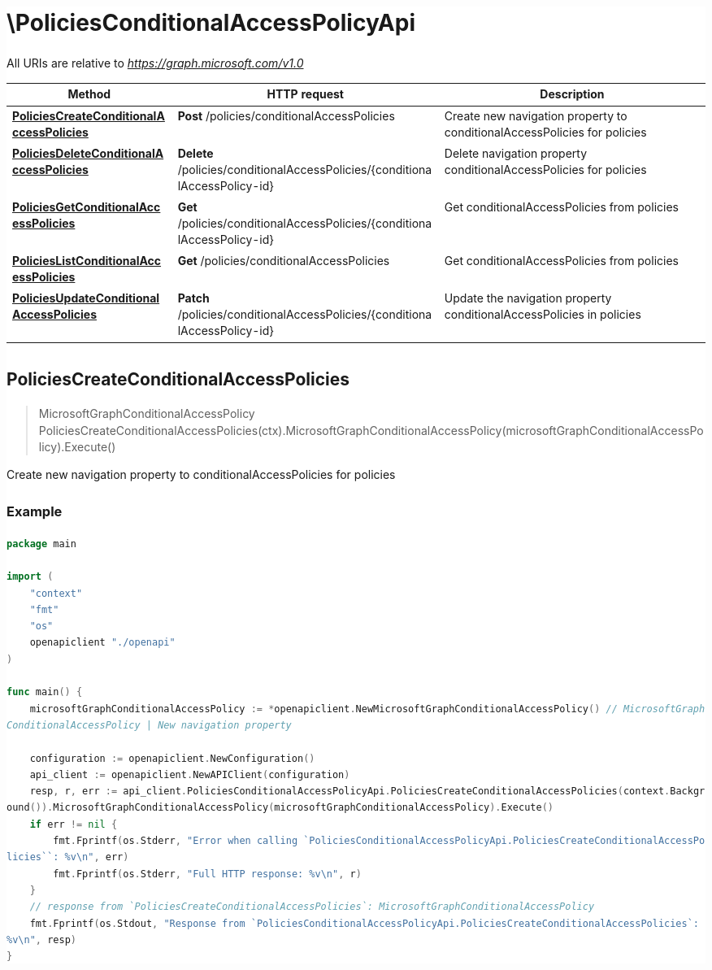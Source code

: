 # \PoliciesConditionalAccessPolicyApi

All URIs are relative to *https://graph.microsoft.com/v1.0*

Method | HTTP request | Description
------------- | ------------- | -------------
[**PoliciesCreateConditionalAccessPolicies**](PoliciesConditionalAccessPolicyApi.md#PoliciesCreateConditionalAccessPolicies) | **Post** /policies/conditionalAccessPolicies | Create new navigation property to conditionalAccessPolicies for policies
[**PoliciesDeleteConditionalAccessPolicies**](PoliciesConditionalAccessPolicyApi.md#PoliciesDeleteConditionalAccessPolicies) | **Delete** /policies/conditionalAccessPolicies/{conditionalAccessPolicy-id} | Delete navigation property conditionalAccessPolicies for policies
[**PoliciesGetConditionalAccessPolicies**](PoliciesConditionalAccessPolicyApi.md#PoliciesGetConditionalAccessPolicies) | **Get** /policies/conditionalAccessPolicies/{conditionalAccessPolicy-id} | Get conditionalAccessPolicies from policies
[**PoliciesListConditionalAccessPolicies**](PoliciesConditionalAccessPolicyApi.md#PoliciesListConditionalAccessPolicies) | **Get** /policies/conditionalAccessPolicies | Get conditionalAccessPolicies from policies
[**PoliciesUpdateConditionalAccessPolicies**](PoliciesConditionalAccessPolicyApi.md#PoliciesUpdateConditionalAccessPolicies) | **Patch** /policies/conditionalAccessPolicies/{conditionalAccessPolicy-id} | Update the navigation property conditionalAccessPolicies in policies



## PoliciesCreateConditionalAccessPolicies

> MicrosoftGraphConditionalAccessPolicy PoliciesCreateConditionalAccessPolicies(ctx).MicrosoftGraphConditionalAccessPolicy(microsoftGraphConditionalAccessPolicy).Execute()

Create new navigation property to conditionalAccessPolicies for policies



### Example

```go
package main

import (
    "context"
    "fmt"
    "os"
    openapiclient "./openapi"
)

func main() {
    microsoftGraphConditionalAccessPolicy := *openapiclient.NewMicrosoftGraphConditionalAccessPolicy() // MicrosoftGraphConditionalAccessPolicy | New navigation property

    configuration := openapiclient.NewConfiguration()
    api_client := openapiclient.NewAPIClient(configuration)
    resp, r, err := api_client.PoliciesConditionalAccessPolicyApi.PoliciesCreateConditionalAccessPolicies(context.Background()).MicrosoftGraphConditionalAccessPolicy(microsoftGraphConditionalAccessPolicy).Execute()
    if err != nil {
        fmt.Fprintf(os.Stderr, "Error when calling `PoliciesConditionalAccessPolicyApi.PoliciesCreateConditionalAccessPolicies``: %v\n", err)
        fmt.Fprintf(os.Stderr, "Full HTTP response: %v\n", r)
    }
    // response from `PoliciesCreateConditionalAccessPolicies`: MicrosoftGraphConditionalAccessPolicy
    fmt.Fprintf(os.Stdout, "Response from `PoliciesConditionalAccessPolicyApi.PoliciesCreateConditionalAccessPolicies`: %v\n", resp)
}
```
